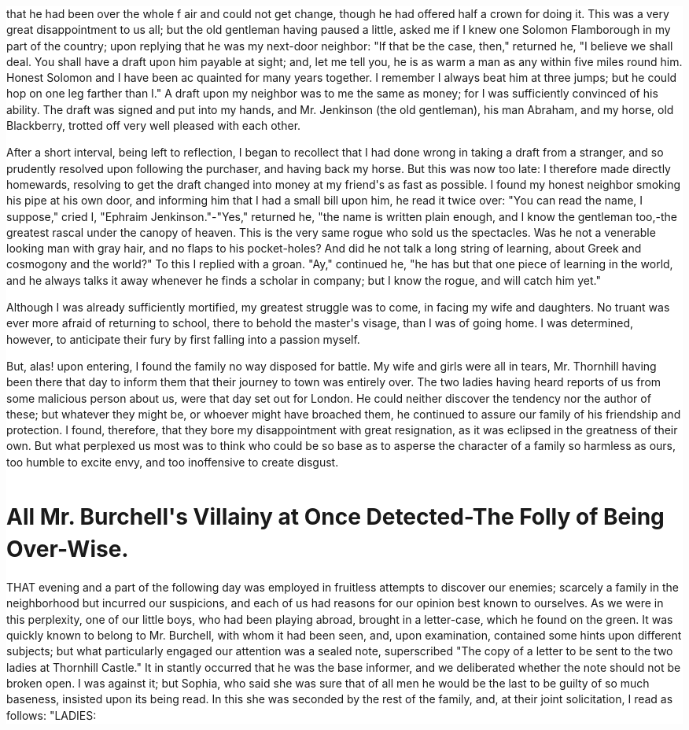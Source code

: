 that he had been over the whole f air and could not get change, though he had offered half a crown for doing it.  This was a very great disappointment to us all; but the old gentleman having paused a little, asked me if I knew one Solomon Flamborough in my part of the country; upon replying   that he was my next-door neighbor: "If that be the case, then," returned he, "I believe we shall deal.  You shall have a draft upon him payable at sight; and, let me tell you, he is as warm a man as any within five miles round him.  Honest Solomon and I have been ac quainted for many years together.  I remember I always beat him at three jumps; but he could hop on one leg farther than I." A draft upon my neighbor was to me the same as money; for I was sufficiently convinced of his ability.  The draft was signed and put into my hands, and Mr. Jenkinson (the old gentleman), his man Abraham, and my horse, old Blackberry, trotted off very well pleased with each other.

 After a short interval, being left to reflection, I began to recollect that I had done wrong in taking a draft from a stranger, and so prudently resolved upon following the purchaser, and having back my horse.  But this was now too late: I therefore made directly homewards, resolving to get the draft changed into money at my friend's as fast as possible.  I found my honest neighbor smoking his pipe at his own door, and informing him that I had a small bill upon him, he read it twice over: "You can read the name, I suppose," cried I, "Ephraim Jenkinson."-"Yes," returned he, "the name is written plain enough, and I know the gentleman too,-the greatest rascal under the canopy of heaven. This is the very same rogue who sold us the spectacles.  Was he not a venerable looking man   with gray hair, and no flaps to his pocket-holes? And did he not talk a long string of learning, about Greek and cosmogony and the world?" To this I replied with a groan.  "Ay," continued he, "he has but that one piece of learning in the world, and he always talks it away whenever he finds a scholar in company; but I know the rogue, and will catch him yet."

 Although I was already sufficiently mortified, my greatest struggle was to come, in facing my wife and daughters.  No truant was ever more afraid of returning to school, there to behold the master's visage, than I was of going home.  I was determined, however, to anticipate their fury by first falling into a passion myself.

 But, alas! upon entering, I found the family no way disposed for battle.  My wife and girls were all in tears, Mr. Thornhill having been there that day to inform them that their journey to town was entirely over.  The two ladies having heard reports of us from some malicious person about us, were that day set out for London.  He could neither discover the tendency nor the author of these; but whatever they might be, or whoever might have broached them, he continued to assure our family of his friendship and protection.  I found, therefore, that they bore my disappointment with great resignation, as it was eclipsed in the greatness of their own.  But what perplexed us most was to think who    could be so base as to asperse the character of a family so harmless as ours, too humble to excite envy, and too inoffensive to create disgust.

    
# All Mr. Burchell's Villainy at Once Detected-The Folly of Being Over-Wise. 

 THAT evening and a part of the following day was employed in fruitless attempts to discover our enemies; scarcely a family in the neighborhood but incurred our suspicions, and each of us had reasons for our opinion best known to ourselves.  As we were in this perplexity, one of our little boys, who had been playing abroad, brought in a letter-case, which he found on the green.  It was quickly known to belong to Mr. Burchell, with whom it had been seen, and, upon examination, contained some hints upon different subjects; but what particularly engaged our attention was a sealed note, superscribed "The copy of a letter to be sent to the two ladies at Thornhill Castle." It in stantly occurred that he was the base informer, and we deliberated whether the note should not be broken open.  I was against it; but Sophia, who said she was sure that of all men he would be the last to be guilty of so much baseness, insisted upon its being read.  In this she was seconded by the rest of the family, and,   at their joint solicitation, I read as follows: "LADIES:
